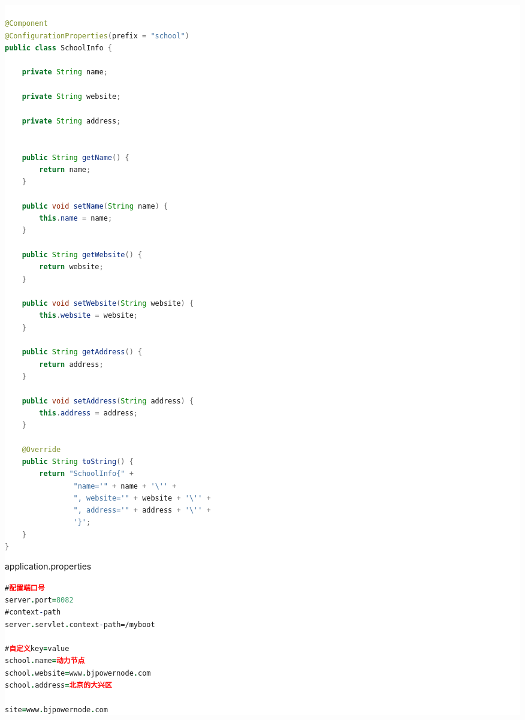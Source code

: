 ```java

@Component
@ConfigurationProperties(prefix = "school")
public class SchoolInfo {

    private String name;

    private String website;

    private String address;


    public String getName() {
        return name;
    }

    public void setName(String name) {
        this.name = name;
    }

    public String getWebsite() {
        return website;
    }

    public void setWebsite(String website) {
        this.website = website;
    }

    public String getAddress() {
        return address;
    }

    public void setAddress(String address) {
        this.address = address;
    }

    @Override
    public String toString() {
        return "SchoolInfo{" +
                "name='" + name + '\'' +
                ", website='" + website + '\'' +
                ", address='" + address + '\'' +
                '}';
    }
}

```

application.properties

```pro
#配置端口号
server.port=8082
#context-path
server.servlet.context-path=/myboot

#自定义key=value
school.name=动力节点
school.website=www.bjpowernode.com
school.address=北京的大兴区

site=www.bjpowernode.com
```
